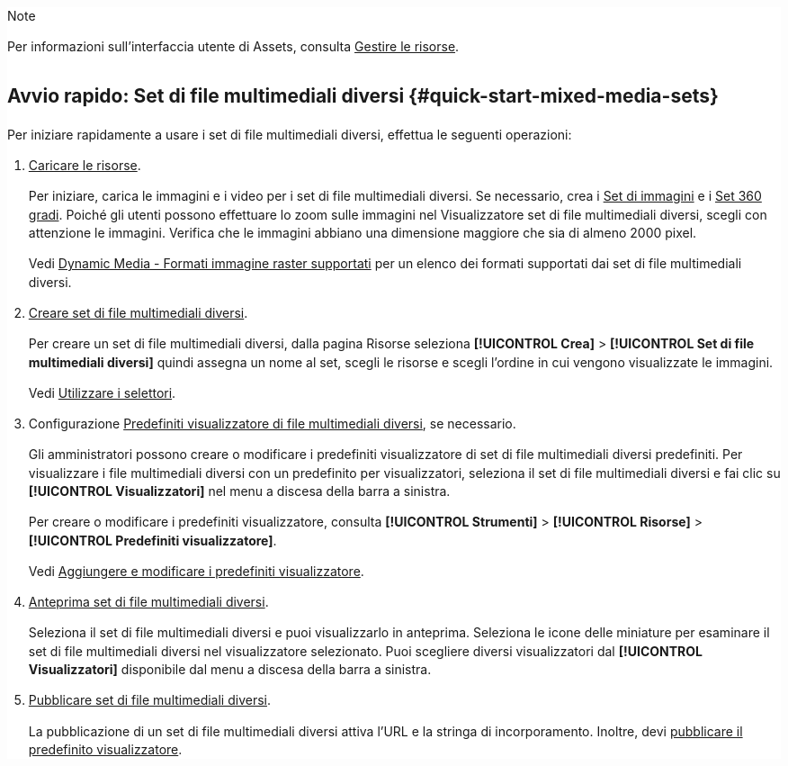 >[!NOTE]
>
>Per informazioni sull’interfaccia utente di Assets, consulta [Gestire le risorse](/help/assets/manage-assets.md).

## Avvio rapido: Set di file multimediali diversi {#quick-start-mixed-media-sets}

Per iniziare rapidamente a usare i set di file multimediali diversi, effettua le seguenti operazioni:

1. [Caricare le risorse](#uploading-assets).

   Per iniziare, carica le immagini e i video per i set di file multimediali diversi. Se necessario, crea i [Set di immagini](/help/assets/image-sets.md) e i [Set 360 gradi](/help/assets/spin-sets.md). Poiché gli utenti possono effettuare lo zoom sulle immagini nel Visualizzatore set di file multimediali diversi, scegli con attenzione le immagini. Verifica che le immagini abbiano una dimensione maggiore che sia di almeno 2000 pixel.

   Vedi [Dynamic Media - Formati immagine raster supportati](/help/assets/assets-formats.md#supported-raster-image-formats-dynamic-media) per un elenco dei formati supportati dai set di file multimediali diversi.

1. [Creare set di file multimediali diversi](#creating-mixed-media-sets).

   Per creare un set di file multimediali diversi, dalla pagina Risorse seleziona **[!UICONTROL Crea]** > **[!UICONTROL Set di file multimediali diversi]** quindi assegna un nome al set, scegli le risorse e scegli l’ordine in cui vengono visualizzate le immagini.

   Vedi [Utilizzare i selettori](/help/assets/working-with-selectors.md).

1. Configurazione [Predefiniti visualizzatore di file multimediali diversi](/help/assets/managing-viewer-presets.md), se necessario.

   Gli amministratori possono creare o modificare i predefiniti visualizzatore di set di file multimediali diversi predefiniti. Per visualizzare i file multimediali diversi con un predefinito per visualizzatori, seleziona il set di file multimediali diversi e fai clic su **[!UICONTROL Visualizzatori]** nel menu a discesa della barra a sinistra.

   Per creare o modificare i predefiniti visualizzatore, consulta **[!UICONTROL Strumenti]** > **[!UICONTROL Risorse]** > **[!UICONTROL Predefiniti visualizzatore]**.

   Vedi [Aggiungere e modificare i predefiniti visualizzatore](/help/assets/managing-viewer-presets.md).

1. [Anteprima set di file multimediali diversi](#previewing-mixed-media-sets).

   Seleziona il set di file multimediali diversi e puoi visualizzarlo in anteprima. Seleziona le icone delle miniature per esaminare il set di file multimediali diversi nel visualizzatore selezionato. Puoi scegliere diversi visualizzatori dal **[!UICONTROL Visualizzatori]** disponibile dal menu a discesa della barra a sinistra.

1. [Pubblicare set di file multimediali diversi](#publishing-mixed-media-sets).

   La pubblicazione di un set di file multimediali diversi attiva l’URL e la stringa di incorporamento. Inoltre, devi [pubblicare il predefinito visualizzatore](/help/assets/managing-viewer-presets.md#publishing-viewer-presets).
